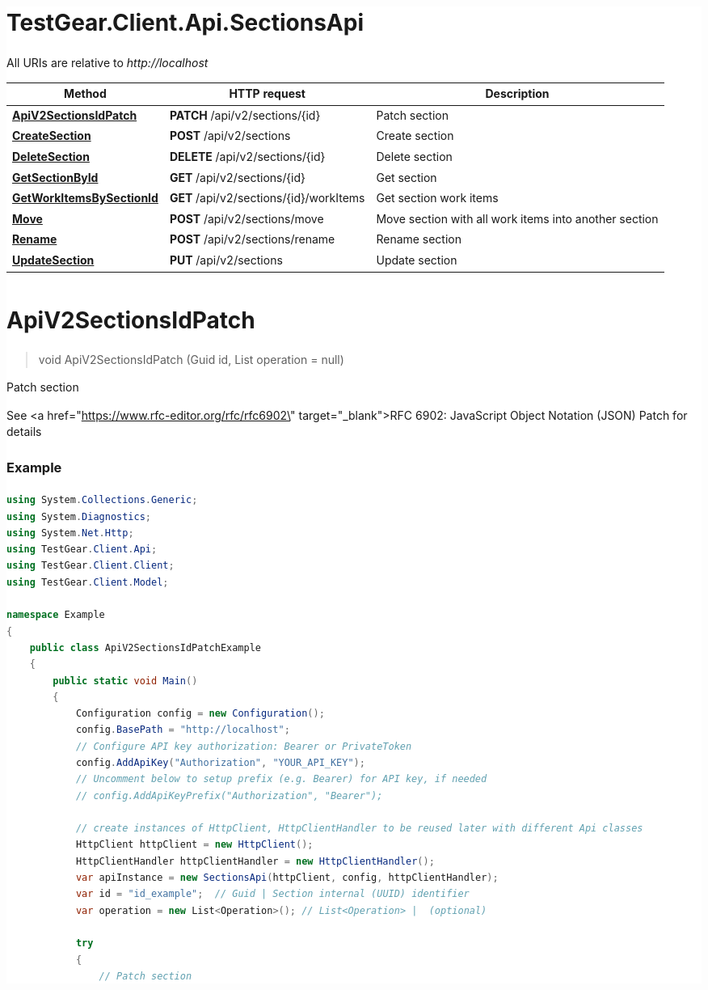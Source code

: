 # TestGear.Client.Api.SectionsApi

All URIs are relative to *http://localhost*

| Method | HTTP request | Description |
|--------|--------------|-------------|
| [**ApiV2SectionsIdPatch**](SectionsApi.md#apiv2sectionsidpatch) | **PATCH** /api/v2/sections/{id} | Patch section |
| [**CreateSection**](SectionsApi.md#createsection) | **POST** /api/v2/sections | Create section |
| [**DeleteSection**](SectionsApi.md#deletesection) | **DELETE** /api/v2/sections/{id} | Delete section |
| [**GetSectionById**](SectionsApi.md#getsectionbyid) | **GET** /api/v2/sections/{id} | Get section |
| [**GetWorkItemsBySectionId**](SectionsApi.md#getworkitemsbysectionid) | **GET** /api/v2/sections/{id}/workItems | Get section work items |
| [**Move**](SectionsApi.md#move) | **POST** /api/v2/sections/move | Move section with all work items into another section |
| [**Rename**](SectionsApi.md#rename) | **POST** /api/v2/sections/rename | Rename section |
| [**UpdateSection**](SectionsApi.md#updatesection) | **PUT** /api/v2/sections | Update section |

<a name="apiv2sectionsidpatch"></a>
# **ApiV2SectionsIdPatch**
> void ApiV2SectionsIdPatch (Guid id, List<Operation> operation = null)

Patch section

See <a href=\"https://www.rfc-editor.org/rfc/rfc6902\" target=\"_blank\">RFC 6902: JavaScript Object Notation (JSON) Patch</a> for details

### Example
```csharp
using System.Collections.Generic;
using System.Diagnostics;
using System.Net.Http;
using TestGear.Client.Api;
using TestGear.Client.Client;
using TestGear.Client.Model;

namespace Example
{
    public class ApiV2SectionsIdPatchExample
    {
        public static void Main()
        {
            Configuration config = new Configuration();
            config.BasePath = "http://localhost";
            // Configure API key authorization: Bearer or PrivateToken
            config.AddApiKey("Authorization", "YOUR_API_KEY");
            // Uncomment below to setup prefix (e.g. Bearer) for API key, if needed
            // config.AddApiKeyPrefix("Authorization", "Bearer");

            // create instances of HttpClient, HttpClientHandler to be reused later with different Api classes
            HttpClient httpClient = new HttpClient();
            HttpClientHandler httpClientHandler = new HttpClientHandler();
            var apiInstance = new SectionsApi(httpClient, config, httpClientHandler);
            var id = "id_example";  // Guid | Section internal (UUID) identifier
            var operation = new List<Operation>(); // List<Operation> |  (optional) 

            try
            {
                // Patch section
```